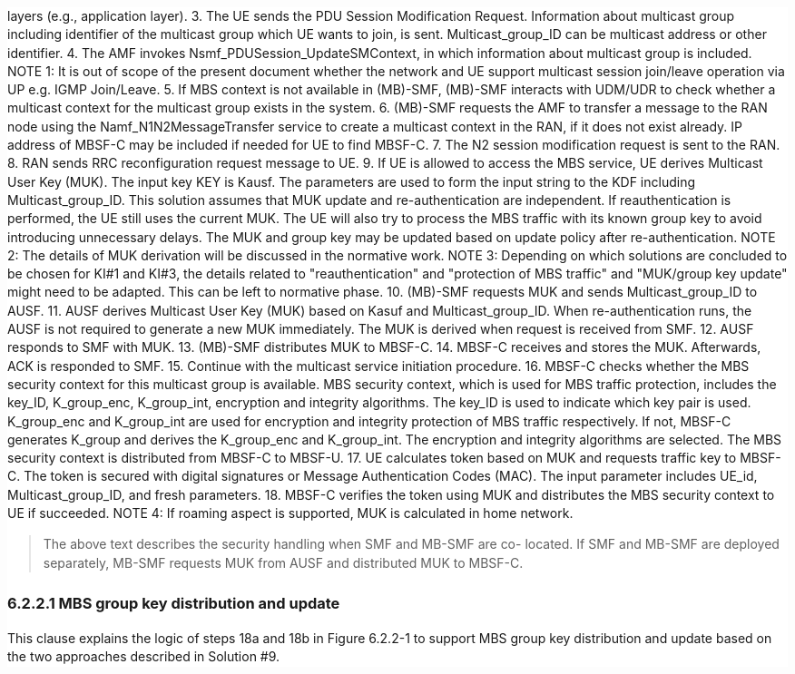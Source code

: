 layers (e.g., application layer).
3\. The UE sends the PDU Session Modification Request. Information about
multicast group including identifier of the multicast group which UE wants to
join, is sent. Multicast_group_ID can be multicast address or other
identifier.
4\. The AMF invokes Nsmf_PDUSession_UpdateSMContext, in which information
about multicast group is included.
NOTE 1: It is out of scope of the present document whether the network and UE
support multicast session join/leave operation via UP e.g. IGMP Join/Leave.
5\. If MBS context is not available in (MB)-SMF, (MB)-SMF interacts with
UDM/UDR to check whether a multicast context for the multicast group exists in
the system.
6\. (MB)-SMF requests the AMF to transfer a message to the RAN node using the
Namf_N1N2MessageTransfer service to create a multicast context in the RAN, if
it does not exist already. IP address of MBSF-C may be included if needed for
UE to find MBSF-C.
7\. The N2 session modification request is sent to the RAN.
8\. RAN sends RRC reconfiguration request message to UE.
9\. If UE is allowed to access the MBS service, UE derives Multicast User Key
(MUK). The input key KEY is Kausf. The parameters are used to form the input
string to the KDF including Multicast_group_ID.
This solution assumes that MUK update and re-authentication are independent.
If reauthentication is performed, the UE still uses the current MUK. The UE
will also try to process the MBS traffic with its known group key to avoid
introducing unnecessary delays. The MUK and group key may be updated based on
update policy after re-authentication.
NOTE 2: The details of MUK derivation will be discussed in the normative work.
NOTE 3: Depending on which solutions are concluded to be chosen for KI#1 and
KI#3, the details related to \"reauthentication\" and \"protection of MBS
traffic\" and \"MUK/group key update\" might need to be adapted. This can be
left to normative phase.
10\. (MB)-SMF requests MUK and sends Multicast_group_ID to AUSF.
11\. AUSF derives Multicast User Key (MUK) based on Kasuf and
Multicast_group_ID. When re-authentication runs, the AUSF is not required to
generate a new MUK immediately. The MUK is derived when request is received
from SMF.
12\. AUSF responds to SMF with MUK.
13\. (MB)-SMF distributes MUK to MBSF-C.
14\. MBSF-C receives and stores the MUK. Afterwards, ACK is responded to SMF.
15\. Continue with the multicast service initiation procedure.
16\. MBSF-C checks whether the MBS security context for this multicast group
is available. MBS security context, which is used for MBS traffic protection,
includes the key_ID, K_group_enc, K_group_int, encryption and integrity
algorithms. The key_ID is used to indicate which key pair is used. K_group_enc
and K_group_int are used for encryption and integrity protection of MBS
traffic respectively.
If not, MBSF-C generates K_group and derives the K_group_enc and K_group_int.
The encryption and integrity algorithms are selected.
The MBS security context is distributed from MBSF-C to MBSF-U.
17\. UE calculates token based on MUK and requests traffic key to MBSF-C. The
token is secured with digital signatures or Message Authentication Codes
(MAC). The input parameter includes UE_id, Multicast_group_ID, and fresh
parameters.
18\. MBSF-C verifies the token using MUK and distributes the MBS security
context to UE if succeeded.
NOTE 4: If roaming aspect is supported, MUK is calculated in home network.
> The above text describes the security handling when SMF and MB-SMF are co-
> located. If SMF and MB-SMF are deployed separately, MB-SMF requests MUK from
> AUSF and distributed MUK to MBSF-C.
### 6.2.2.1 MBS group key distribution and update
This clause explains the logic of steps 18a and 18b in Figure 6.2.2-1 to
support MBS group key distribution and update based on the two approaches
described in Solution #9.